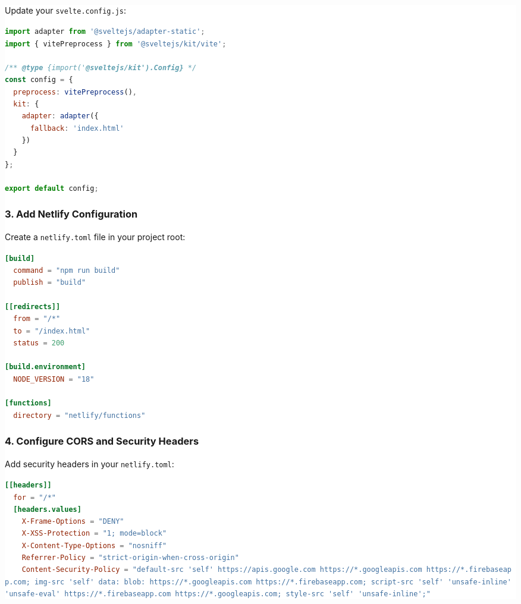Update your `svelte.config.js`:

```javascript
import adapter from '@sveltejs/adapter-static';
import { vitePreprocess } from '@sveltejs/kit/vite';

/** @type {import('@sveltejs/kit').Config} */
const config = {
  preprocess: vitePreprocess(),
  kit: {
    adapter: adapter({
      fallback: 'index.html'
    })
  }
};

export default config;
```

### 3. Add Netlify Configuration

Create a `netlify.toml` file in your project root:

```toml
[build]
  command = "npm run build"
  publish = "build"

[[redirects]]
  from = "/*"
  to = "/index.html"
  status = 200

[build.environment]
  NODE_VERSION = "18"

[functions]
  directory = "netlify/functions"
```

### 4. Configure CORS and Security Headers

Add security headers in your `netlify.toml`:

```toml
[[headers]]
  for = "/*"
  [headers.values]
    X-Frame-Options = "DENY"
    X-XSS-Protection = "1; mode=block"
    X-Content-Type-Options = "nosniff"
    Referrer-Policy = "strict-origin-when-cross-origin"
    Content-Security-Policy = "default-src 'self' https://apis.google.com https://*.googleapis.com https://*.firebaseapp.com; img-src 'self' data: blob: https://*.googleapis.com https://*.firebaseapp.com; script-src 'self' 'unsafe-inline' 'unsafe-eval' https://*.firebaseapp.com https://*.googleapis.com; style-src 'self' 'unsafe-inline';"
```
